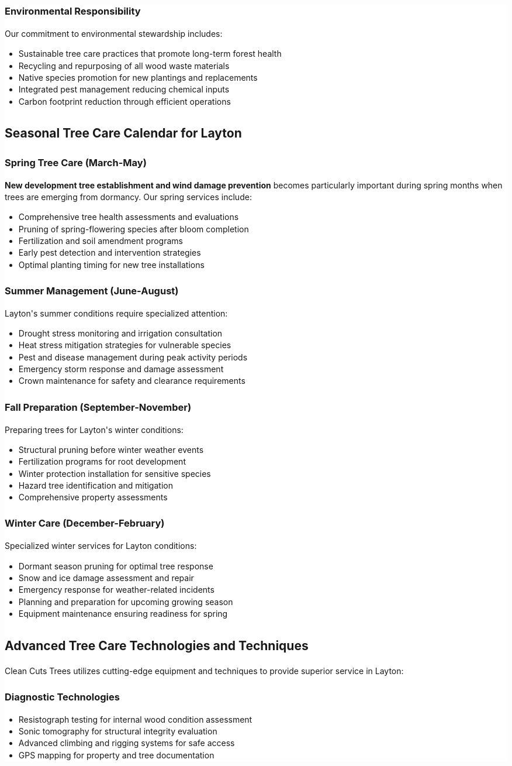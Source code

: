 ### Environmental Responsibility
Our commitment to environmental stewardship includes:
- Sustainable tree care practices that promote long-term forest health
- Recycling and repurposing of all wood waste materials
- Native species promotion for new plantings and replacements
- Integrated pest management reducing chemical inputs
- Carbon footprint reduction through efficient operations

## Seasonal Tree Care Calendar for Layton

### Spring Tree Care (March-May)
**New development tree establishment and wind damage prevention** becomes particularly important during spring months when trees are emerging from dormancy. Our spring services include:
- Comprehensive tree health assessments and evaluations
- Pruning of spring-flowering species after bloom completion
- Fertilization and soil amendment programs
- Early pest detection and intervention strategies
- Optimal planting timing for new tree installations

### Summer Management (June-August)
Layton's summer conditions require specialized attention:
- Drought stress monitoring and irrigation consultation
- Heat stress mitigation strategies for vulnerable species
- Pest and disease management during peak activity periods
- Emergency storm response and damage assessment
- Crown maintenance for safety and clearance requirements

### Fall Preparation (September-November)
Preparing trees for Layton's winter conditions:
- Structural pruning before winter weather events
- Fertilization programs for root development
- Winter protection installation for sensitive species
- Hazard tree identification and mitigation
- Comprehensive property assessments

### Winter Care (December-February)
Specialized winter services for Layton conditions:
- Dormant season pruning for optimal tree response
- Snow and ice damage assessment and repair
- Emergency response for weather-related incidents
- Planning and preparation for upcoming growing season
- Equipment maintenance ensuring readiness for spring

## Advanced Tree Care Technologies and Techniques

Clean Cuts Trees utilizes cutting-edge equipment and techniques to provide superior service in Layton:

### Diagnostic Technologies
- Resistograph testing for internal wood condition assessment
- Sonic tomography for structural integrity evaluation
- Advanced climbing and rigging systems for safe access
- GPS mapping for property and tree documentation

